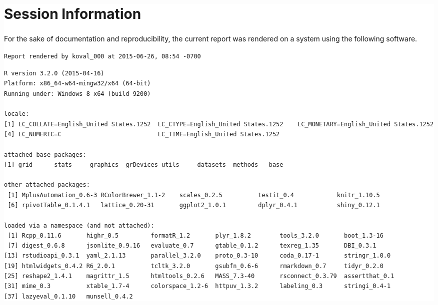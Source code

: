 
# Session Information
For the sake of documentation and reproducibility, the current report was rendered on a system using the following software.


```
Report rendered by koval_000 at 2015-06-26, 08:54 -0700
```

```
R version 3.2.0 (2015-04-16)
Platform: x86_64-w64-mingw32/x64 (64-bit)
Running under: Windows 8 x64 (build 9200)

locale:
[1] LC_COLLATE=English_United States.1252  LC_CTYPE=English_United States.1252    LC_MONETARY=English_United States.1252
[4] LC_NUMERIC=C                           LC_TIME=English_United States.1252    

attached base packages:
[1] grid      stats     graphics  grDevices utils     datasets  methods   base     

other attached packages:
 [1] MplusAutomation_0.6-3 RColorBrewer_1.1-2    scales_0.2.5          testit_0.4            knitr_1.10.5         
 [6] rpivotTable_0.1.4.1   lattice_0.20-31       ggplot2_1.0.1         dplyr_0.4.1           shiny_0.12.1         

loaded via a namespace (and not attached):
 [1] Rcpp_0.11.6       highr_0.5         formatR_1.2       plyr_1.8.2        tools_3.2.0       boot_1.3-16      
 [7] digest_0.6.8      jsonlite_0.9.16   evaluate_0.7      gtable_0.1.2      texreg_1.35       DBI_0.3.1        
[13] rstudioapi_0.3.1  yaml_2.1.13       parallel_3.2.0    proto_0.3-10      coda_0.17-1       stringr_1.0.0    
[19] htmlwidgets_0.4.2 R6_2.0.1          tcltk_3.2.0       gsubfn_0.6-6      rmarkdown_0.7     tidyr_0.2.0      
[25] reshape2_1.4.1    magrittr_1.5      htmltools_0.2.6   MASS_7.3-40       rsconnect_0.3.79  assertthat_0.1   
[31] mime_0.3          xtable_1.7-4      colorspace_1.2-6  httpuv_1.3.2      labeling_0.3      stringi_0.4-1    
[37] lazyeval_0.1.10   munsell_0.4.2    
```
